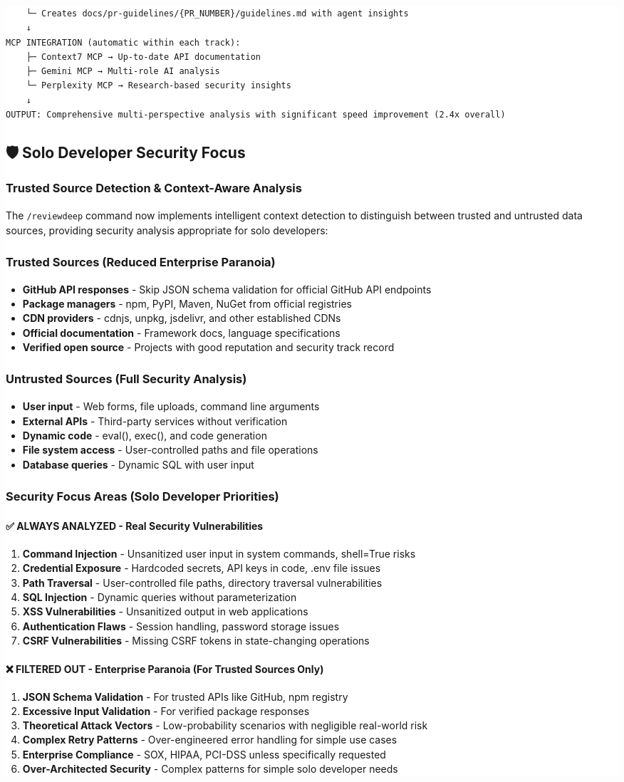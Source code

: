 ```
    └─ Creates docs/pr-guidelines/{PR_NUMBER}/guidelines.md with agent insights
    ↓
MCP INTEGRATION (automatic within each track):
    ├─ Context7 MCP → Up-to-date API documentation
    ├─ Gemini MCP → Multi-role AI analysis
    └─ Perplexity MCP → Research-based security insights
    ↓
OUTPUT: Comprehensive multi-perspective analysis with significant speed improvement (2.4x overall)
```

## 🛡️ Solo Developer Security Focus

### **Trusted Source Detection & Context-Aware Analysis**

The `/reviewdeep` command now implements intelligent context detection to distinguish between trusted and untrusted data sources, providing security analysis appropriate for solo developers:

### **Trusted Sources (Reduced Enterprise Paranoia)**
- **GitHub API responses** - Skip JSON schema validation for official GitHub API endpoints
- **Package managers** - npm, PyPI, Maven, NuGet from official registries
- **CDN providers** - cdnjs, unpkg, jsdelivr, and other established CDNs
- **Official documentation** - Framework docs, language specifications
- **Verified open source** - Projects with good reputation and security track record

### **Untrusted Sources (Full Security Analysis)**
- **User input** - Web forms, file uploads, command line arguments
- **External APIs** - Third-party services without verification
- **Dynamic code** - eval(), exec(), and code generation
- **File system access** - User-controlled paths and file operations
- **Database queries** - Dynamic SQL with user input

### **Security Focus Areas (Solo Developer Priorities)**

#### ✅ **ALWAYS ANALYZED** - Real Security Vulnerabilities
1. **Command Injection** - Unsanitized user input in system commands, shell=True risks
2. **Credential Exposure** - Hardcoded secrets, API keys in code, .env file issues
3. **Path Traversal** - User-controlled file paths, directory traversal vulnerabilities
4. **SQL Injection** - Dynamic queries without parameterization
5. **XSS Vulnerabilities** - Unsanitized output in web applications
6. **Authentication Flaws** - Session handling, password storage issues
7. **CSRF Vulnerabilities** - Missing CSRF tokens in state-changing operations

#### ❌ **FILTERED OUT** - Enterprise Paranoia (For Trusted Sources Only)
1. **JSON Schema Validation** - For trusted APIs like GitHub, npm registry
2. **Excessive Input Validation** - For verified package responses
3. **Theoretical Attack Vectors** - Low-probability scenarios with negligible real-world risk
4. **Complex Retry Patterns** - Over-engineered error handling for simple use cases
5. **Enterprise Compliance** - SOX, HIPAA, PCI-DSS unless specifically requested
6. **Over-Architected Security** - Complex patterns for simple solo developer needs
